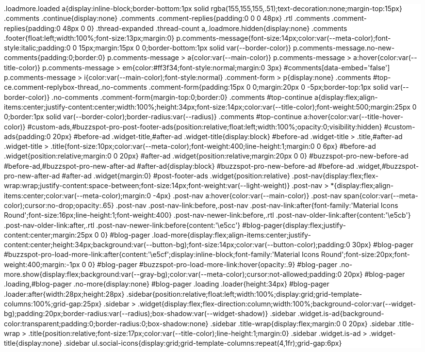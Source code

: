 .loadmore.loaded a{display:inline-block;border-bottom:1px solid rgba(155,155,155,.51);text-decoration:none;margin-top:15px}
.comments .continue{display:none}
.comments .comment-replies{padding:0 0 0 48px}
.rtl .comments .comment-replies{padding:0 48px 0 0}
.thread-expanded .thread-count a,.loadmore.hidden{display:none}
.comments .footer{float:left;width:100%;font-size:13px;margin:0}
p.comments-message{font-size:14px;color:var(--meta-color);font-style:italic;padding:0 0 15px;margin:15px 0 0;border-bottom:1px solid var(--border-color)}
p.comments-message.no-new-comments{padding:0;border:0}
p.comments-message > a{color:var(--main-color)}
p.comments-message > a:hover{color:var(--title-color)}
p.comments-message > em{color:#ff3f34;font-style:normal;margin:0 3px}
#comments[data-embed='false'] p.comments-message > i{color:var(--main-color);font-style:normal}
.comment-form > p{display:none}
.comments #top-ce.comment-replybox-thread,.no-comments .comment-form{padding:15px 0 0;margin:20px 0 -5px;border-top:1px solid var(--border-color)}
.no-comments .comment-form{margin-top:0;border:0}
.comments #top-continue a{display:flex;align-items:center;justify-content:center;width:100%;height:34px;font-size:14px;color:var(--title-color);font-weight:500;margin:25px 0 0;border:1px solid var(--border-color);border-radius:var(--radius)}
.comments #top-continue a:hover{color:var(--title-hover-color)}
#custom-ads,#buzzspot-pro-post-footer-ads{position:relative;float:left;width:100%;opacity:0;visibility:hidden}
#custom-ads{padding:0 20px}
#before-ad .widget-title,#after-ad .widget-title{display:block}
#before-ad .widget-title > .title,#after-ad .widget-title > .title{font-size:10px;color:var(--meta-color);font-weight:400;line-height:1;margin:0 0 6px}
#before-ad .widget{position:relative;margin:0 0 20px}
#after-ad .widget{position:relative;margin:20px 0 0}
#buzzspot-pro-new-before-ad #before-ad,#buzzspot-pro-new-after-ad #after-ad{display:block}
#buzzspot-pro-new-before-ad #before-ad .widget,#buzzspot-pro-new-after-ad #after-ad .widget{margin:0}
#post-footer-ads .widget{position:relative}
.post-nav{display:flex;flex-wrap:wrap;justify-content:space-between;font-size:14px;font-weight:var(--light-weight)}
.post-nav > *{display:flex;align-items:center;color:var(--meta-color);margin:0 -4px}
.post-nav a:hover{color:var(--main-color)}
.post-nav span{color:var(--meta-color);cursor:no-drop;opacity:.65}
.post-nav .post-nav-link:before,.post-nav .post-nav-link:after{font-family:'Material Icons Round';font-size:16px;line-height:1;font-weight:400}
.post-nav-newer-link:before,.rtl .post-nav-older-link:after{content:'\e5cb'}
.post-nav-older-link:after,.rtl .post-nav-newer-link:before{content:'\e5cc'}
#blog-pager{display:flex;justify-content:center;margin:25px 0 0}
#blog-pager .load-more{display:flex;align-items:center;justify-content:center;height:34px;background:var(--button-bg);font-size:14px;color:var(--button-color);padding:0 30px}
#blog-pager #buzzspot-pro-load-more-link:after{content:'\e5cf';display:inline-block;font-family:'Material Icons Round';font-size:20px;font-weight:400;margin:-1px 0 0}
#blog-pager #buzzspot-pro-load-more-link:hover{opacity:.9}
#blog-pager .no-more.show{display:flex;background:var(--gray-bg);color:var(--meta-color);cursor:not-allowed;padding:0 20px}
#blog-pager .loading,#blog-pager .no-more{display:none}
#blog-pager .loading .loader{height:34px}
#blog-pager .loader:after{width:28px;height:28px}
.sidebar{position:relative;float:left;width:100%;display:grid;grid-template-columns:100%;grid-gap:25px}
.sidebar > .widget{display:flex;flex-direction:column;width:100%;background-color:var(--widget-bg);padding:20px;border-radius:var(--radius);box-shadow:var(--widget-shadow)}
.sidebar .widget.is-ad{background-color:transparent;padding:0;border-radius:0;box-shadow:none}
.sidebar .title-wrap{display:flex;margin:0 0 20px}
.sidebar .title-wrap > .title{position:relative;font-size:17px;color:var(--title-color);line-height:1;margin:0}
.sidebar .widget.is-ad > .widget-title{display:none}
.sidebar ul.social-icons{display:grid;grid-template-columns:repeat(4,1fr);grid-gap:6px}